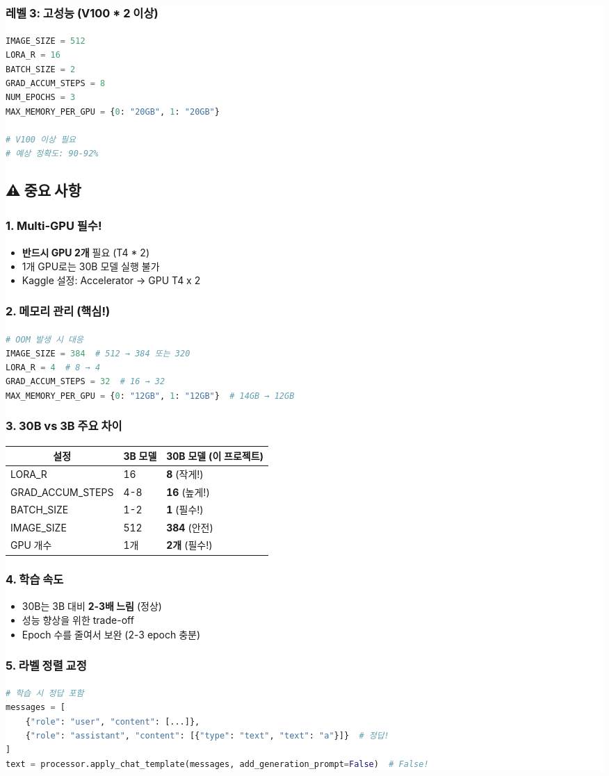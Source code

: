 ### 레벨 3: 고성능 (V100 * 2 이상)
```python
IMAGE_SIZE = 512
LORA_R = 16
BATCH_SIZE = 2
GRAD_ACCUM_STEPS = 8
NUM_EPOCHS = 3
MAX_MEMORY_PER_GPU = {0: "20GB", 1: "20GB"}

# V100 이상 필요
# 예상 정확도: 90-92%
```

## ⚠️ 중요 사항

### 1. Multi-GPU 필수!
- **반드시 GPU 2개** 필요 (T4 * 2)
- 1개 GPU로는 30B 모델 실행 불가
- Kaggle 설정: Accelerator → GPU T4 x 2

### 2. 메모리 관리 (핵심!)
```python
# OOM 발생 시 대응
IMAGE_SIZE = 384  # 512 → 384 또는 320
LORA_R = 4  # 8 → 4
GRAD_ACCUM_STEPS = 32  # 16 → 32
MAX_MEMORY_PER_GPU = {0: "12GB", 1: "12GB"}  # 14GB → 12GB
```

### 3. 30B vs 3B 주요 차이
| 설정 | 3B 모델 | 30B 모델 (이 프로젝트) |
|------|---------|------------------------|
| LORA_R | 16 | **8** (작게!) |
| GRAD_ACCUM_STEPS | 4-8 | **16** (높게!) |
| BATCH_SIZE | 1-2 | **1** (필수!) |
| IMAGE_SIZE | 512 | **384** (안전) |
| GPU 개수 | 1개 | **2개** (필수!) |

### 4. 학습 속도
- 30B는 3B 대비 **2-3배 느림** (정상)
- 성능 향상을 위한 trade-off
- Epoch 수를 줄여서 보완 (2-3 epoch 충분)

### 5. 라벨 정렬 교정
```python
# 학습 시 정답 포함
messages = [
    {"role": "user", "content": [...]},
    {"role": "assistant", "content": [{"type": "text", "text": "a"}]}  # 정답!
]
text = processor.apply_chat_template(messages, add_generation_prompt=False)  # False!
```
